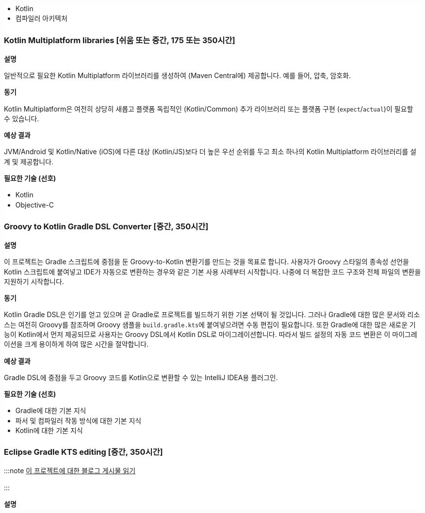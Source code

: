 * Kotlin
* 컴파일러 아키텍처

### Kotlin Multiplatform libraries [쉬움 또는 중간, 175 또는 350시간]

**설명**

일반적으로 필요한 Kotlin Multiplatform 라이브러리를 생성하여 (Maven Central에) 제공합니다.
예를 들어, 압축, 암호화.

**동기**

Kotlin Multiplatform은 여전히 상당히 새롭고 플랫폼 독립적인 (Kotlin/Common) 추가 라이브러리 또는 플랫폼 구현 (`expect`/`actual`)이 필요할 수 있습니다.

**예상 결과**

JVM/Android 및 Kotlin/Native (iOS)에 다른 대상 (Kotlin/JS)보다 더 높은 우선 순위를 두고 최소 하나의 Kotlin Multiplatform 라이브러리를 설계 및 제공합니다.

**필요한 기술 (선호)**

* Kotlin
* Objective-C

### Groovy to Kotlin Gradle DSL Converter [중간, 350시간]

**설명**

이 프로젝트는 Gradle 스크립트에 중점을 둔 Groovy-to-Kotlin 변환기를 만드는 것을 목표로 합니다.
사용자가 Groovy 스타일의 종속성 선언을 Kotlin 스크립트에 붙여넣고 IDE가 자동으로 변환하는 경우와 같은 기본 사용 사례부터 시작합니다.
나중에 더 복잡한 코드 구조와 전체 파일의 변환을 지원하기 시작합니다.

**동기**

Kotlin Gradle DSL은 인기를 얻고 있으며 곧 Gradle로 프로젝트를 빌드하기 위한 기본 선택이 될 것입니다.
그러나 Gradle에 대한 많은 문서와 리소스는 여전히 Groovy를 참조하며 Groovy 샘플을 `build.gradle.kts`에 붙여넣으려면 수동 편집이 필요합니다.
또한 Gradle에 대한 많은 새로운 기능이 Kotlin에서 먼저 제공되므로 사용자는 Groovy DSL에서 Kotlin DSL로 마이그레이션합니다.
따라서 빌드 설정의 자동 코드 변환은 이 마이그레이션을 크게 용이하게 하여 많은 시간을 절약합니다.

**예상 결과**

Gradle DSL에 중점을 두고 Groovy 코드를 Kotlin으로 변환할 수 있는 IntelliJ IDEA용 플러그인.

**필요한 기술 (선호)**

* Gradle에 대한 기본 지식
* 파서 및 컴파일러 작동 방식에 대한 기본 지식
* Kotlin에 대한 기본 지식

### Eclipse Gradle KTS editing [중간, 350시간]

:::note
[이 프로젝트에 대한 블로그 게시물 읽기](https://kotlinfoundation.org/news/gsoc-2023-eclipse-gradle-kotlin/)

:::

**설명**
